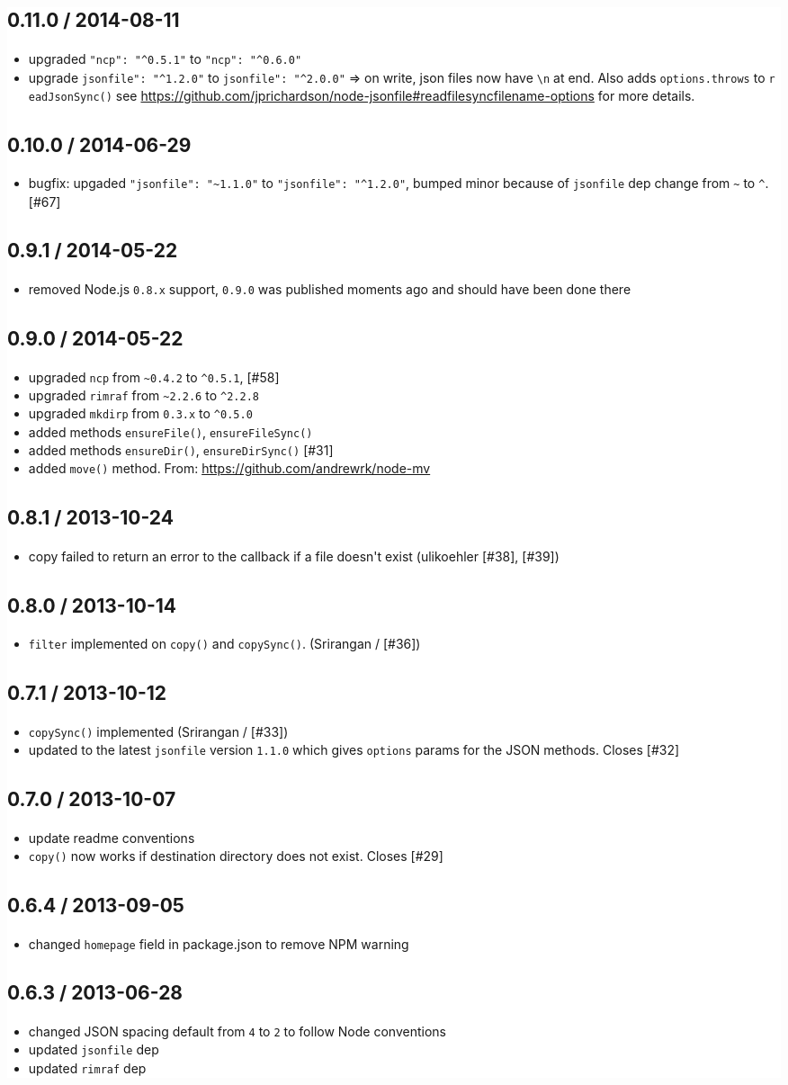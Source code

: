 0.11.0 / 2014-08-11
-------------------
- upgraded `"ncp": "^0.5.1"` to `"ncp": "^0.6.0"`
- upgrade `jsonfile": "^1.2.0"` to `jsonfile": "^2.0.0"` => on write, json files now have `\n` at end. Also adds `options.throws` to `readJsonSync()`
see https://github.com/jprichardson/node-jsonfile#readfilesyncfilename-options for more details.

0.10.0 / 2014-06-29
------------------
* bugfix: upgaded `"jsonfile": "~1.1.0"` to `"jsonfile": "^1.2.0"`, bumped minor because of `jsonfile` dep change
from `~` to `^`. [#67]

0.9.1 / 2014-05-22
------------------
* removed Node.js `0.8.x` support, `0.9.0` was published moments ago and should have been done there

0.9.0 / 2014-05-22
------------------
* upgraded `ncp` from `~0.4.2` to `^0.5.1`, [#58]
* upgraded `rimraf` from `~2.2.6` to `^2.2.8`
* upgraded `mkdirp` from `0.3.x` to `^0.5.0`
* added methods `ensureFile()`, `ensureFileSync()`
* added methods `ensureDir()`, `ensureDirSync()` [#31]
* added `move()` method. From: https://github.com/andrewrk/node-mv


0.8.1 / 2013-10-24
------------------
* copy failed to return an error to the callback if a file doesn't exist (ulikoehler [#38], [#39])

0.8.0 / 2013-10-14
------------------
* `filter` implemented on `copy()` and `copySync()`. (Srirangan / [#36])

0.7.1 / 2013-10-12
------------------
* `copySync()` implemented (Srirangan / [#33])
* updated to the latest `jsonfile` version `1.1.0` which gives `options` params for the JSON methods. Closes [#32]

0.7.0 / 2013-10-07
------------------
* update readme conventions
* `copy()` now works if destination directory does not exist. Closes [#29]

0.6.4 / 2013-09-05
------------------
* changed `homepage` field in package.json to remove NPM warning

0.6.3 / 2013-06-28
------------------
* changed JSON spacing default from `4` to `2` to follow Node conventions
* updated `jsonfile` dep
* updated `rimraf` dep


[#344]: https://github.com/jprichardson/node-fs-extra/issues/344    "Licence Year"
[#343]: https://github.com/jprichardson/node-fs-extra/pull/343      "Add klaw-sync link to readme"
[#342]: https://github.com/jprichardson/node-fs-extra/pull/342      "allow preserveTimestamps when use move"
[#341]: https://github.com/jprichardson/node-fs-extra/issues/341    "mkdirp(path.dirname(dest) in move() logic needs cleaning up [question]"
[#340]: https://github.com/jprichardson/node-fs-extra/pull/340      "Move docs to seperate docs folder [documentation]"
[#339]: https://github.com/jprichardson/node-fs-extra/pull/339      "Remove walk() & walkSync() [feature-walk]"
[#338]: https://github.com/jprichardson/node-fs-extra/issues/338    "Remove walk() and walkSync() [feature-walk]"
[#337]: https://github.com/jprichardson/node-fs-extra/issues/337    "copy doesn't return a yieldable value"
[#336]: https://github.com/jprichardson/node-fs-extra/pull/336      "Docs enhanced walk sync [documentation, feature-walk]"
[#335]: https://github.com/jprichardson/node-fs-extra/pull/335      "Refactor move() tests [feature-move]"
[#334]: https://github.com/jprichardson/node-fs-extra/pull/334      "Cleanup lib/move/index.js [feature-move]"
[#333]: https://github.com/jprichardson/node-fs-extra/pull/333      "Rename clobber to overwrite [feature-copy, feature-move]"
[#332]: https://github.com/jprichardson/node-fs-extra/pull/332      "BREAKING: Drop Node v0.12 & io.js support"
[#331]: https://github.com/jprichardson/node-fs-extra/issues/331    "Add support for chmodr [enhancement, future]"
[#330]: https://github.com/jprichardson/node-fs-extra/pull/330      "BREAKING: Do not error when copy destination exists & clobber: false [feature-copy]"
[#329]: https://github.com/jprichardson/node-fs-extra/issues/329    "Does .walk() scale to large directories? [question]"
[#328]: https://github.com/jprichardson/node-fs-extra/issues/328    "Copying files corrupts [feature-copy, needs-confirmed]"
[#327]: https://github.com/jprichardson/node-fs-extra/pull/327      "Use writeStream 'finish' event instead of 'close' [bug, feature-copy]"
[#326]: https://github.com/jprichardson/node-fs-extra/issues/326    "fs.copy fails with chmod error when disk under heavy use [bug, feature-copy]"
[#325]: https://github.com/jprichardson/node-fs-extra/issues/325    "ensureDir is difficult to promisify [enhancement]"
[#324]: https://github.com/jprichardson/node-fs-extra/pull/324      "copySync() should apply filter to directories like copy() [bug, feature-copy]"
[#323]: https://github.com/jprichardson/node-fs-extra/issues/323    "Support for `dest` being a directory when using `copy*()`?"
[#322]: https://github.com/jprichardson/node-fs-extra/pull/322      "Add fs-promise as fs-extra-promise alternative"
[#321]: https://github.com/jprichardson/node-fs-extra/issues/321    "fs.copy() with clobber set to false return EEXIST error [feature-copy]"
[#320]: https://github.com/jprichardson/node-fs-extra/issues/320    "fs.copySync: Error: EPERM: operation not permitted, unlink "
[#319]: https://github.com/jprichardson/node-fs-extra/issues/319    "Create directory if not exists"
[#318]: https://github.com/jprichardson/node-fs-extra/issues/318    "Support glob patterns [enhancement, future]"
[#317]: https://github.com/jprichardson/node-fs-extra/pull/317      "Adding copy sync test for src file without write perms"
[#316]: https://github.com/jprichardson/node-fs-extra/pull/316      "Remove move()'s broken limit option [feature-move]"
[#315]: https://github.com/jprichardson/node-fs-extra/pull/315      "Fix move clobber tests to work around graceful-fs bug."
[#314]: https://github.com/jprichardson/node-fs-extra/issues/314    "move() limit option [documentation, enhancement, feature-move]"
[#313]: https://github.com/jprichardson/node-fs-extra/pull/313      "Test that remove() ignores glob characters."
[#312]: https://github.com/jprichardson/node-fs-extra/pull/312      "Enhance walkSync() to return items with path and stats [feature-walk]"
[#311]: https://github.com/jprichardson/node-fs-extra/issues/311    "move() not work when dest name not provided [feature-move]"
[#310]: https://github.com/jprichardson/node-fs-extra/issues/310    "Edit walkSync to return items like what walk emits [documentation, enhancement, feature-walk]"
[#309]: https://github.com/jprichardson/node-fs-extra/issues/309    "moveSync support [enhancement, feature-move]"
[#308]: https://github.com/jprichardson/node-fs-extra/pull/308      "Fix incorrect anchor link"
[#307]: https://github.com/jprichardson/node-fs-extra/pull/307      "Fix coverage"
[#306]: https://github.com/jprichardson/node-fs-extra/pull/306      "Update devDeps, fix lint error"
[#305]: https://github.com/jprichardson/node-fs-extra/pull/305      "Re-add Coveralls"
[#304]: https://github.com/jprichardson/node-fs-extra/pull/304      "Remove path-is-absolute [enhancement]"
[#303]: https://github.com/jprichardson/node-fs-extra/pull/303      "Document copySync filter inconsistency [documentation, feature-copy]"
[#302]: https://github.com/jprichardson/node-fs-extra/pull/302      "fix(console): depreciated -> deprecated"
[#301]: https://github.com/jprichardson/node-fs-extra/pull/301      "Remove chmod call from copySync [feature-copy]"
[#300]: https://github.com/jprichardson/node-fs-extra/pull/300      "Inline Rimraf [enhancement, feature-move, feature-remove]"
[#299]: https://github.com/jprichardson/node-fs-extra/pull/299      "Warn when filter is a RegExp [feature-copy]"
[#298]: https://github.com/jprichardson/node-fs-extra/issues/298    "API Docs [documentation]"
[#297]: https://github.com/jprichardson/node-fs-extra/pull/297      "Warn about using preserveTimestamps on 32-bit node"
[#296]: https://github.com/jprichardson/node-fs-extra/pull/296      "Improve EEXIST error message for copySync [enhancement]"
[#295]: https://github.com/jprichardson/node-fs-extra/pull/295      "Depreciate using regular expressions for copy's filter option [documentation]"
[#294]: https://github.com/jprichardson/node-fs-extra/pull/294      "BREAKING: Refactor lib/copy/ncp.js [feature-copy]"
[#293]: https://github.com/jprichardson/node-fs-extra/pull/293      "Update CI configs"
[#292]: https://github.com/jprichardson/node-fs-extra/issues/292    "Rewrite lib/copy/ncp.js [enhancement, feature-copy]"
[#291]: https://github.com/jprichardson/node-fs-extra/pull/291      "Escape '$' in replacement string for async file copying"
[#290]: https://github.com/jprichardson/node-fs-extra/issues/290    "Exclude files pattern while copying using copy.config.js [question]"
[#289]: https://github.com/jprichardson/node-fs-extra/pull/289      "(Closes #271) lib/util/utimes: properly close file descriptors in the event of an error"
[#288]: https://github.com/jprichardson/node-fs-extra/pull/288      "(Closes #271) lib/util/utimes: properly close file descriptors in the event of an error"
[#287]: https://github.com/jprichardson/node-fs-extra/issues/287    "emptyDir() callback arguments are inconsistent [enhancement, feature-remove]"
[#286]: https://github.com/jprichardson/node-fs-extra/pull/286      "Added walkSync function"
[#285]: https://github.com/jprichardson/node-fs-extra/issues/285    "CITGM test failing on s390"
[#284]: https://github.com/jprichardson/node-fs-extra/issues/284    "outputFile method is missing a check to determine if existing item is a folder or not"
[#283]: https://github.com/jprichardson/node-fs-extra/pull/283      "Apply filter also on directories and symlinks for copySync()"
[#282]: https://github.com/jprichardson/node-fs-extra/pull/282      "Apply filter also on directories and symlinks for copySync()"
[#281]: https://github.com/jprichardson/node-fs-extra/issues/281    "remove function executes 'successfully' but doesn't do anything?"
[#280]: https://github.com/jprichardson/node-fs-extra/pull/280      "Disable rimraf globbing"
[#279]: https://github.com/jprichardson/node-fs-extra/issues/279    "Some code is vendored instead of included [awaiting-reply]"
[#278]: https://github.com/jprichardson/node-fs-extra/issues/278    "copy() does not preserve file/directory ownership"
[#277]: https://github.com/jprichardson/node-fs-extra/pull/277      "Mention defaults for clobber and dereference options"
[#276]: https://github.com/jprichardson/node-fs-extra/issues/276    "Cannot connect to Shared Folder [awaiting-reply]"
[#275]: https://github.com/jprichardson/node-fs-extra/issues/275    "EMFILE, too many open files on Mac OS with JSON API"
[#274]: https://github.com/jprichardson/node-fs-extra/issues/274    "Use with memory-fs? [enhancement, future]"
[#273]: https://github.com/jprichardson/node-fs-extra/pull/273      "tests: rename `remote.test.js` to `remove.test.js`"
[#272]: https://github.com/jprichardson/node-fs-extra/issues/272    "Copy clobber flag never err even when true [bug, feature-copy]"
[#271]: https://github.com/jprichardson/node-fs-extra/issues/271    "Unclosed file handle on futimes error"
[#270]: https://github.com/jprichardson/node-fs-extra/issues/270    "copy not working as desired on Windows [feature-copy, platform-windows]"
[#269]: https://github.com/jprichardson/node-fs-extra/issues/269    "Copying with preserveTimeStamps: true is inaccurate using 32bit node [feature-copy]"
[#268]: https://github.com/jprichardson/node-fs-extra/pull/268      "port fix for mkdirp issue #111"
[#267]: https://github.com/jprichardson/node-fs-extra/issues/267    "WARN deprecated wrench@1.5.9: wrench.js is deprecated!"
[#266]: https://github.com/jprichardson/node-fs-extra/issues/266    "fs-extra"
[#265]: https://github.com/jprichardson/node-fs-extra/issues/265    "Link the `fs.stat fs.exists` etc. methods for replace the `fs` module forever?"
[#264]: https://github.com/jprichardson/node-fs-extra/issues/264    "Renaming a file using move fails when a file inside is open (at least on windows) [wont-fix]"
[#263]: https://github.com/jprichardson/node-fs-extra/issues/263    "ENOSYS: function not implemented, link [needs-confirmed]"
[#262]: https://github.com/jprichardson/node-fs-extra/issues/262    "Add .exists() and .existsSync()"
[#261]: https://github.com/jprichardson/node-fs-extra/issues/261    "Cannot read property 'prototype' of undefined"
[#260]: https://github.com/jprichardson/node-fs-extra/pull/260      "use more specific path for method require"
[#259]: https://github.com/jprichardson/node-fs-extra/issues/259    "Feature Request: isEmpty"
[#258]: https://github.com/jprichardson/node-fs-extra/issues/258    "copy files does not preserve file timestamp"
[#257]: https://github.com/jprichardson/node-fs-extra/issues/257    "Copying a file on windows fails"
[#256]: https://github.com/jprichardson/node-fs-extra/pull/256      "Updated Readme "
[#255]: https://github.com/jprichardson/node-fs-extra/issues/255    "Update rimraf required version"
[#254]: https://github.com/jprichardson/node-fs-extra/issues/254    "request for readTree, readTreeSync, walkSync method"
[#253]: https://github.com/jprichardson/node-fs-extra/issues/253    "outputFile does not touch mtime when file exists"
[#252]: https://github.com/jprichardson/node-fs-extra/pull/252      "Fixing problem when copying file with no write permission"
[#251]: https://github.com/jprichardson/node-fs-extra/issues/251    "Just wanted to say thank you"
[#250]: https://github.com/jprichardson/node-fs-extra/issues/250    "`fs.remove()` not removing files (works with `rm -rf`)"
[#249]: https://github.com/jprichardson/node-fs-extra/issues/249    "Just a Question ... Remove Servers"
[#248]: https://github.com/jprichardson/node-fs-extra/issues/248    "Allow option to not preserve permissions for copy"
[#247]: https://github.com/jprichardson/node-fs-extra/issues/247    "Add TypeScript typing directly in the fs-extra package"
[#246]: https://github.com/jprichardson/node-fs-extra/issues/246    "fse.remove() && fse.removeSync() don't throw error on ENOENT file"
[#245]: https://github.com/jprichardson/node-fs-extra/issues/245    "filter for empty dir [enhancement]"
[#244]: https://github.com/jprichardson/node-fs-extra/issues/244    "copySync doesn't apply the filter to directories"
[#243]: https://github.com/jprichardson/node-fs-extra/issues/243    "Can I request fs.walk() to be synchronous?"
[#242]: https://github.com/jprichardson/node-fs-extra/issues/242    "Accidentally truncates file names ending with $$ [bug, feature-copy]"
[#241]: https://github.com/jprichardson/node-fs-extra/pull/241      "Remove link to createOutputStream"
[#240]: https://github.com/jprichardson/node-fs-extra/issues/240    "walkSync request"
[#239]: https://github.com/jprichardson/node-fs-extra/issues/239    "Depreciate regular expressions for copy's filter [documentation, feature-copy]"
[#238]: https://github.com/jprichardson/node-fs-extra/issues/238    "Can't write to files while in a worker thread."
[#237]: https://github.com/jprichardson/node-fs-extra/issues/237    ".ensureDir(..) fails silently when passed an invalid path..."
[#236]: https://github.com/jprichardson/node-fs-extra/issues/236    "[Removed] Filed under wrong repo"
[#235]: https://github.com/jprichardson/node-fs-extra/pull/235      "Adds symlink dereference option to `fse.copySync` (#191)"
[#234]: https://github.com/jprichardson/node-fs-extra/issues/234    "ensureDirSync fails silent when EACCES: permission denied on travis-ci"
[#233]: https://github.com/jprichardson/node-fs-extra/issues/233    "please make sure the first argument in callback is error object [feature-copy]"
[#232]: https://github.com/jprichardson/node-fs-extra/issues/232    "Copy a folder content  to its child folder.  "
[#231]: https://github.com/jprichardson/node-fs-extra/issues/231    "Adding read/write/output functions for YAML"
[#230]: https://github.com/jprichardson/node-fs-extra/pull/230      "throw error if src and dest are the same to avoid zeroing out + test"
[#229]: https://github.com/jprichardson/node-fs-extra/pull/229      "fix 'TypeError: callback is not a function' in emptyDir"
[#228]: https://github.com/jprichardson/node-fs-extra/pull/228      "Throw error when target is empty so file is not accidentally zeroed out"
[#227]: https://github.com/jprichardson/node-fs-extra/issues/227    "Uncatchable errors when there are invalid arguments [feature-move]"
[#226]: https://github.com/jprichardson/node-fs-extra/issues/226    "Moving to the current directory"
[#225]: https://github.com/jprichardson/node-fs-extra/issues/225    "EBUSY: resource busy or locked, unlink"
[#224]: https://github.com/jprichardson/node-fs-extra/issues/224    "fse.copy ENOENT error"
[#223]: https://github.com/jprichardson/node-fs-extra/issues/223    "Suspicious behavior of fs.existsSync"
[#222]: https://github.com/jprichardson/node-fs-extra/pull/222      "A clearer description of emtpyDir function"
[#221]: https://github.com/jprichardson/node-fs-extra/pull/221      "Update README.md"
[#220]: https://github.com/jprichardson/node-fs-extra/pull/220      "Non-breaking feature: add option 'passStats' to copy methods."
[#219]: https://github.com/jprichardson/node-fs-extra/pull/219      "Add closing parenthesis in copySync example"
[#218]: https://github.com/jprichardson/node-fs-extra/pull/218      "fix #187 #70 options.filter bug"
[#217]: https://github.com/jprichardson/node-fs-extra/pull/217      "fix #187 #70 options.filter bug"
[#216]: https://github.com/jprichardson/